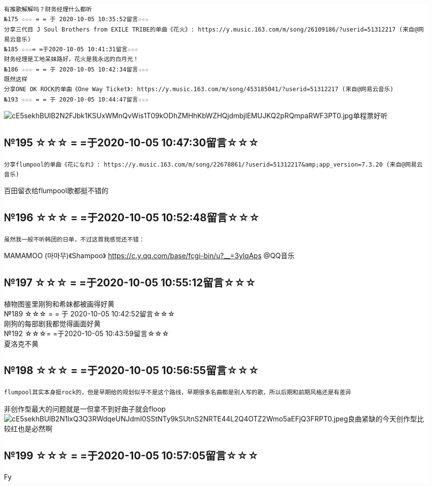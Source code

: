     有推歌解解吗？财务经理什么都听
    №175 ☆☆☆ = = 于 2020-10-05 10:35:52留言☆☆☆
    分享三代目 J Soul Brothers from EXILE TRIBE的单曲《花火》: https://y.music.163.com/m/song/26109186/?userid=51312217 (来自@网易云音乐)
    №185 ☆☆☆= =于2020-10-05 10:41:31留言☆☆☆
    财务经理是工地呆妹路好，花火是我永远的白月光！
    №186 ☆☆☆ = = 于 2020-10-05 10:42:34留言☆☆☆
    既然这样
    分享ONE OK ROCK的单曲《One Way Ticket》: https://y.music.163.com/m/song/453185041/?userid=51312217 (来自@网易云音乐)
    №193 ☆☆☆ = = 于 2020-10-05 10:44:47留言☆☆☆
<img class="emotion" src="http://imglf3.nosdn.127.net/img/cE5sekhBUlB2N2FJbk1KSUxWMnQvWis1T09kODhZMHhKbWZHQjdmbjlEMUJKQ2pRQmpaRWF3PT0.jpg" alt="cE5sekhBUlB2N2FJbk1KSUxWMnQvWis1T09kODhZMHhKbWZHQjdmbjlEMUJKQ2pRQmpaRWF3PT0.jpg">单程票好听

№195 ☆☆☆ = =于2020-10-05 10:47:30留言☆☆☆
---------------

    分享flumpool的单曲《花になれ》: https://y.music.163.com/m/song/22678861/?userid=51312217&amp;app_version=7.3.20 (来自@网易云音乐)
百田留衣给flumpool歌都挺不错的

№196 ☆☆☆ = =于2020-10-05 10:52:48留言☆☆☆
---------------

    虽然我一般不听韩团的日单，不过这首我感觉还不错：
MAMAMOO (마마무)《Shampoo》 https://c.y.qq.com/base/fcgi-bin/u?__=3yIqAps @QQ音乐

№197 ☆☆☆ = =于2020-10-05 10:55:12留言☆☆☆
---------------

植物图鉴里刚狗和希妹都被画得好黄<br>№189 ☆☆☆ = = 于 2020-10-05 10:42:52留言☆☆☆<br>刚狗的每部剧我都觉得画面好黄<br>№192 ☆☆☆= =于2020-10-05 10:43:59留言☆☆☆<br>夏洛克不黄

№198 ☆☆☆ = =于2020-10-05 10:56:55留言☆☆☆
---------------

    flumpool其实本身挺rock的，但是早期给的规划似乎不是这个路线，早期很多名曲都是别人写的歌，所以后期和前期风格还是有差异
非创作型最大的问题就是一但拿不到好曲子就会floop<img class="emotion" src="http://imglf6.nosdn.127.net/img/cE5sekhBUlB2N1lxQ3Q3RWdqeUNJdmI0SStNTy9kSUtnS2NRTE44L2Q4OTZ2Wmo5aEFjQ3FRPT0.jpeg" alt="cE5sekhBUlB2N1lxQ3Q3RWdqeUNJdmI0SStNTy9kSUtnS2NRTE44L2Q4OTZ2Wmo5aEFjQ3FRPT0.jpeg">良曲紧缺的今天创作型比较红也是必然啊

№199 ☆☆☆ = =于2020-10-05 10:57:05留言☆☆☆
---------------

Fy

